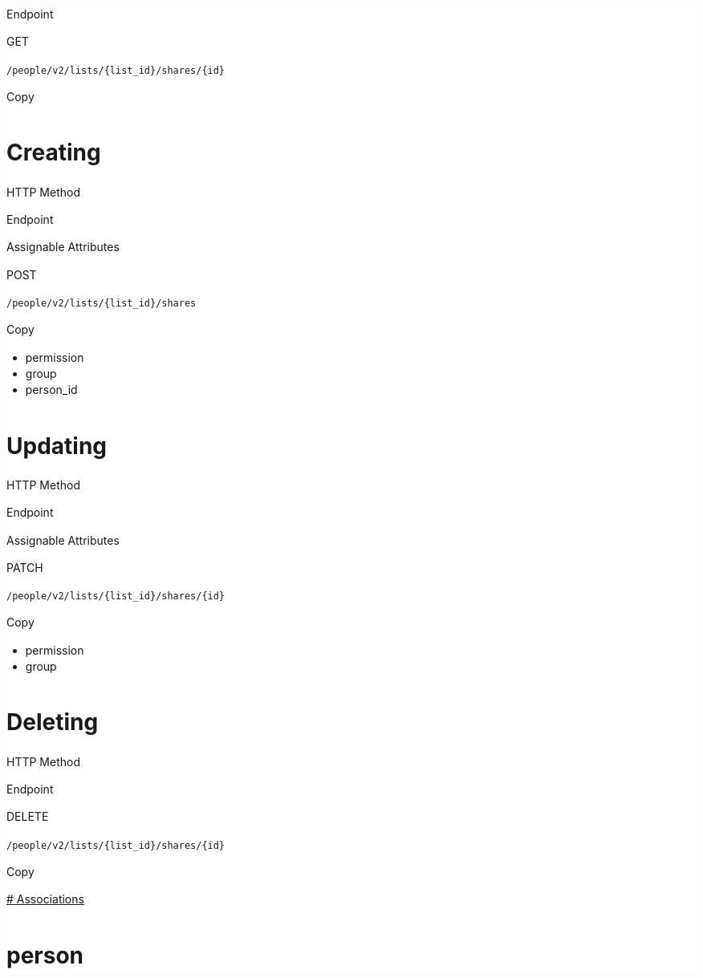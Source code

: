 Endpoint

GET

`/people/v2/lists/{list_id}/shares/{id}`

Copy

# Creating

HTTP Method

Endpoint

Assignable Attributes

POST

`/people/v2/lists/{list_id}/shares`

Copy

* permission
* group
* person\_id

# Updating

HTTP Method

Endpoint

Assignable Attributes

PATCH

`/people/v2/lists/{list_id}/shares/{id}`

Copy

* permission
* group

# Deleting

HTTP Method

Endpoint

DELETE

`/people/v2/lists/{list_id}/shares/{id}`

Copy

[# Associations](#/apps/people/2025-03-20/vertices/list_share#associations)

# person

